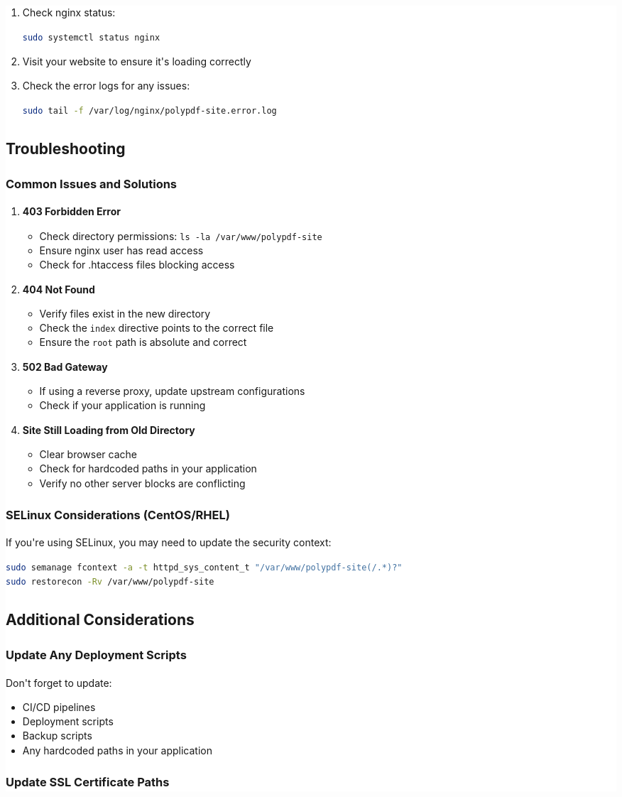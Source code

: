 1. Check nginx status:
   ```bash
   sudo systemctl status nginx
   ```

2. Visit your website to ensure it's loading correctly

3. Check the error logs for any issues:
   ```bash
   sudo tail -f /var/log/nginx/polypdf-site.error.log
   ```

## Troubleshooting

### Common Issues and Solutions

1. **403 Forbidden Error**
   - Check directory permissions: `ls -la /var/www/polypdf-site`
   - Ensure nginx user has read access
   - Check for .htaccess files blocking access

2. **404 Not Found**
   - Verify files exist in the new directory
   - Check the `index` directive points to the correct file
   - Ensure the `root` path is absolute and correct

3. **502 Bad Gateway**
   - If using a reverse proxy, update upstream configurations
   - Check if your application is running

4. **Site Still Loading from Old Directory**
   - Clear browser cache
   - Check for hardcoded paths in your application
   - Verify no other server blocks are conflicting

### SELinux Considerations (CentOS/RHEL)

If you're using SELinux, you may need to update the security context:

```bash
sudo semanage fcontext -a -t httpd_sys_content_t "/var/www/polypdf-site(/.*)?"
sudo restorecon -Rv /var/www/polypdf-site
```

## Additional Considerations

### Update Any Deployment Scripts

Don't forget to update:
- CI/CD pipelines
- Deployment scripts
- Backup scripts
- Any hardcoded paths in your application

### Update SSL Certificate Paths
